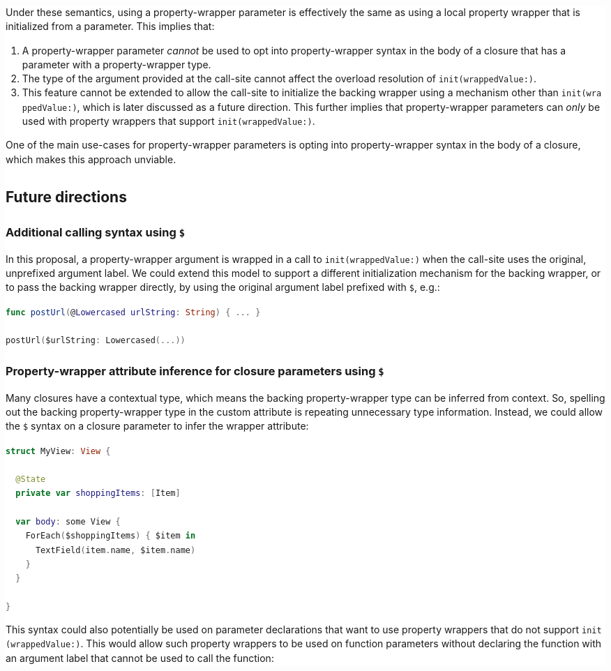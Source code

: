 Under these semantics, using a property-wrapper parameter is effectively the same as using a local property wrapper that is initialized from a parameter. This implies that:

1. A property-wrapper parameter _cannot_ be used to opt into property-wrapper syntax in the body of a closure that has a parameter with a property-wrapper type.
2. The type of the argument provided at the call-site cannot affect the overload resolution of `init(wrappedValue:)`.
3. This feature cannot be extended to allow the call-site to initialize the backing wrapper using a mechanism other than `init(wrappedValue:)`, which is later discussed as a future direction. This further implies that property-wrapper parameters can _only_ be used with property wrappers that support `init(wrappedValue:)`.

One of the main use-cases for property-wrapper parameters is opting into property-wrapper syntax in the body of a closure, which makes this approach unviable.

## Future directions

### Additional calling syntax using `$`

In this proposal, a property-wrapper argument is wrapped in a call to `init(wrappedValue:)` when the call-site uses the original, unprefixed argument label. We could extend this model to support a different initialization mechanism for the backing wrapper, or to pass the backing wrapper directly, by using the original argument label prefixed with `$`, e.g.:

```swift
func postUrl(@Lowercased urlString: String) { ... }

postUrl($urlString: Lowercased(...))
```

### Property-wrapper attribute inference for closure parameters using `$`

Many closures have a contextual type, which means the backing property-wrapper type can be inferred from context. So, spelling out the backing property-wrapper type in the custom attribute is repeating unnecessary type information. Instead, we could allow the `$` syntax on a closure parameter to infer the wrapper attribute:

```swift
struct MyView: View {

  @State
  private var shoppingItems: [Item]

  var body: some View {
    ForEach($shoppingItems) { $item in
      TextField(item.name, $item.name)
    }
  }

}
```

This syntax could also potentially be used on parameter declarations that want to use property wrappers that do not support `init(wrappedValue:)`. This would allow such property wrappers to be used on function parameters without declaring the function with an argument label that cannot be used to call the function:
